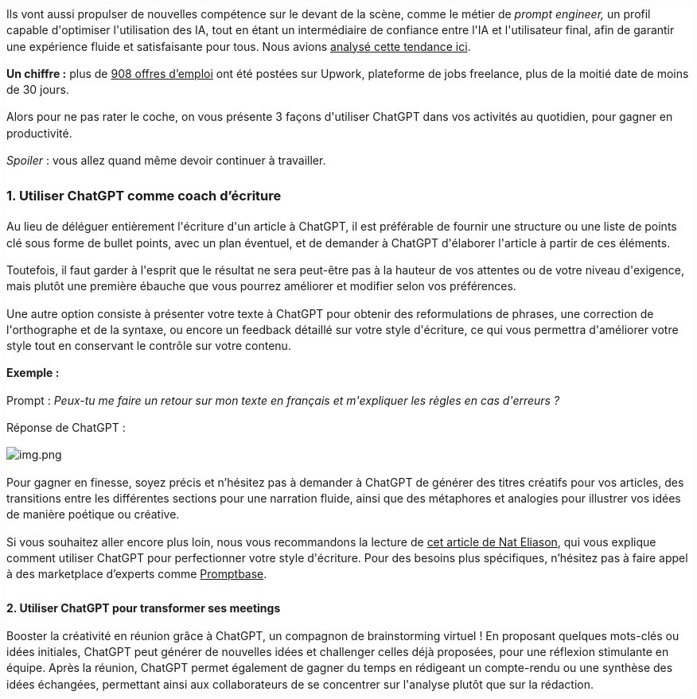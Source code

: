 Ils vont aussi propulser de nouvelles compétence sur le devant de la scène, comme le métier de _prompt engineer,_ un profil capable d'optimiser l'utilisation des IA, tout en étant un intermédiaire de confiance entre l'IA et l'utilisateur final, afin de garantir une expérience fluide et satisfaisante pour tous. Nous avions [analysé cette tendance ici](https://www.themagma.co/signaux-faibles/specials-nouveaux-business-des-prompts-mine-dor-des-encheres-publiques/).

**Un chiffre :** plus de [908 offres d’emploi](https://www.upwork.com/nx/jobs/search/?occupation_uid=1623717017731600384&sort=recency) ont été postées sur Upwork, plateforme de jobs freelance, plus de la moitié date de moins de 30 jours.

Alors pour ne pas rater le coche, on vous présente 3 façons d'utiliser ChatGPT dans vos activités au quotidien, pour gagner en productivité.

_Spoiler_ : vous allez quand même devoir continuer à travailler.

### **1. Utiliser ChatGPT comme coach d’écriture**

Au lieu de déléguer entièrement l'écriture d'un article à ChatGPT, il est préférable de fournir une structure ou une liste de points clé sous forme de bullet points, avec un plan éventuel, et de demander à ChatGPT d'élaborer l'article à partir de ces éléments.

Toutefois, il faut garder à l'esprit que le résultat ne sera peut-être pas à la hauteur de vos attentes ou de votre niveau d'exigence, mais plutôt une première ébauche que vous pourrez améliorer et modifier selon vos préférences.

Une autre option consiste à présenter votre texte à ChatGPT pour obtenir des reformulations de phrases, une correction de l'orthographe et de la syntaxe, ou encore un feedback détaillé sur votre style d'écriture, ce qui vous permettra d'améliorer votre style tout en conservant le contrôle sur votre contenu.

**Exemple :**

Prompt : _Peux-tu me faire un retour sur mon texte en français et m'expliquer les règles en cas d'erreurs ?_

Réponse de ChatGPT :

![img.png](https://mcusercontent.com/bf57291e7873c25f0d0dd44df/images/00bdd162-1891-7813-19d5-110da5ad17f2.png)

Pour gagner en finesse, soyez précis et n’hésitez pas à demander à ChatGPT de générer des titres créatifs pour vos articles, des transitions entre les différentes sections pour une narration fluide, ainsi que des métaphores et analogies pour illustrer vos idées de manière poétique ou créative.

Si vous souhaitez aller encore plus loin, nous vous recommandons la lecture de [cet article de Nat Eliason](https://blog.nateliason.com/p/chatgpt-writing-coach), qui vous explique comment utiliser ChatGPT pour perfectionner votre style d'écriture. Pour des besoins plus spécifiques, n’hésitez pas à faire appel à des marketplace d’experts comme [Promptbase](https://promptbase.com/).

###

**2. Utiliser ChatGPT pour transformer ses meetings**

Booster la créativité en réunion grâce à ChatGPT, un compagnon de brainstorming virtuel ! En proposant quelques mots-clés ou idées initiales, ChatGPT peut générer de nouvelles idées et challenger celles déjà proposées, pour une réflexion stimulante en équipe. Après la réunion, ChatGPT permet également de gagner du temps en rédigeant un compte-rendu ou une synthèse des idées échangées, permettant ainsi aux collaborateurs de se concentrer sur l'analyse plutôt que sur la rédaction.
